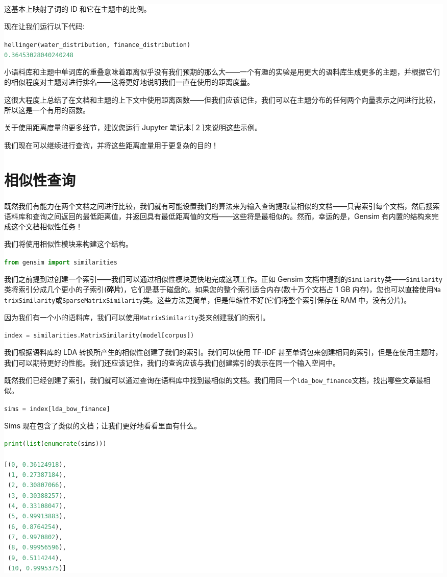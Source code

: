 这基本上映射了词的 ID 和它在主题中的比例。

现在让我们运行以下代码:

```py
hellinger(water_distribution, finance_distribution)
0.36453028040240248
```

小语料库和主题中单词库的重叠意味着距离似乎没有我们预期的那么大——一个有趣的实验是用更大的语料库生成更多的主题，并根据它们的相似程度对主题对进行排名——这将更好地说明我们一直在使用的距离度量。

这很大程度上总结了在文档和主题的上下文中使用距离函数——但我们应该记住，我们可以在主题分布的任何两个向量表示之间进行比较，所以这是一个有用的函数。

关于使用距离度量的更多细节，建议您运行 Jupyter 笔记本[ [2](https://github.com/RaRe-Technologies/gensim/blob/develop/docs/notebooks/distance_metrics.ipynb) ]来说明这些示例。

我们现在可以继续进行查询，并将这些距离度量用于更复杂的目的！



# 相似性查询

既然我们有能力在两个文档之间进行比较，我们就有可能设置我们的算法来为输入查询提取最相似的文档——只需索引每个文档，然后搜索语料库和查询之间返回的最低距离值，并返回具有最低距离值的文档——这些将是最相似的。然而，幸运的是，Gensim 有内置的结构来完成这个文档相似性任务！

我们将使用相似性模块来构建这个结构。

```py
from gensim import similarities
```

我们之前提到过创建一个索引——我们可以通过相似性模块更快地完成这项工作。正如 Gensim 文档中提到的`Similarity`类——`Similarity`类将索引分成几个更小的子索引(**碎片**)，它们是基于磁盘的。如果您的整个索引适合内存(数十万个文档占 1 GB 内存)，您也可以直接使用`MatrixSimilarity`或`SparseMatrixSimilarity`类。这些方法更简单，但是伸缩性不好(它们将整个索引保存在 RAM 中，没有分片)。

因为我们有一个小的语料库，我们可以使用`MatrixSimilarity`类来创建我们的索引。

```py
index = similarities.MatrixSimilarity(model[corpus])
```

我们根据语料库的 LDA 转换所产生的相似性创建了我们的索引。我们可以使用 TF-IDF 甚至单词包来创建相同的索引，但是在使用主题时，我们可以期待更好的性能。我们还应该记住，我们的查询应该与我们创建索引的表示在同一个输入空间中。

既然我们已经创建了索引，我们就可以通过查询在语料库中找到最相似的文档。我们用同一个`lda_bow_finance`文档，找出哪些文章最相似。

```py
sims = index[lda_bow_finance]
```

Sims 现在包含了类似的文档；让我们更好地看看里面有什么。

```py
print(list(enumerate(sims)))

[(0, 0.36124918),
 (1, 0.27387184),
 (2, 0.30807066),
 (3, 0.30388257),
 (4, 0.33108047),
 (5, 0.99913883),
 (6, 0.8764254),
 (7, 0.9970802),
 (8, 0.99956596),
 (9, 0.5114244),
 (10, 0.9995375)]
```
